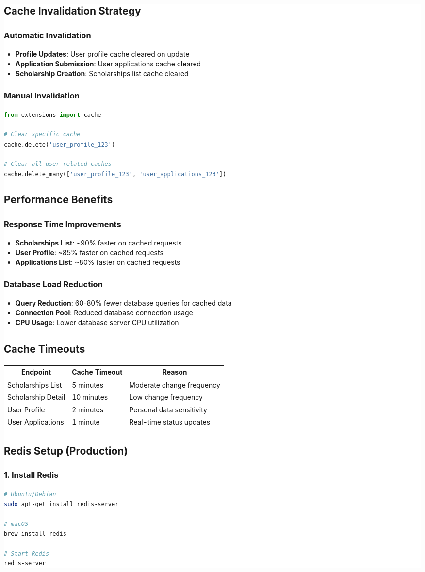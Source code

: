 ## Cache Invalidation Strategy

### Automatic Invalidation
- **Profile Updates**: User profile cache cleared on update
- **Application Submission**: User applications cache cleared
- **Scholarship Creation**: Scholarships list cache cleared

### Manual Invalidation
```python
from extensions import cache

# Clear specific cache
cache.delete('user_profile_123')

# Clear all user-related caches
cache.delete_many(['user_profile_123', 'user_applications_123'])
```

## Performance Benefits

### Response Time Improvements
- **Scholarships List**: ~90% faster on cached requests
- **User Profile**: ~85% faster on cached requests
- **Applications List**: ~80% faster on cached requests

### Database Load Reduction
- **Query Reduction**: 60-80% fewer database queries for cached data
- **Connection Pool**: Reduced database connection usage
- **CPU Usage**: Lower database server CPU utilization

## Cache Timeouts

| Endpoint | Cache Timeout | Reason |
|----------|---------------|---------|
| Scholarships List | 5 minutes | Moderate change frequency |
| Scholarship Detail | 10 minutes | Low change frequency |
| User Profile | 2 minutes | Personal data sensitivity |
| User Applications | 1 minute | Real-time status updates |

## Redis Setup (Production)

### 1. Install Redis
```bash
# Ubuntu/Debian
sudo apt-get install redis-server

# macOS
brew install redis

# Start Redis
redis-server
```

